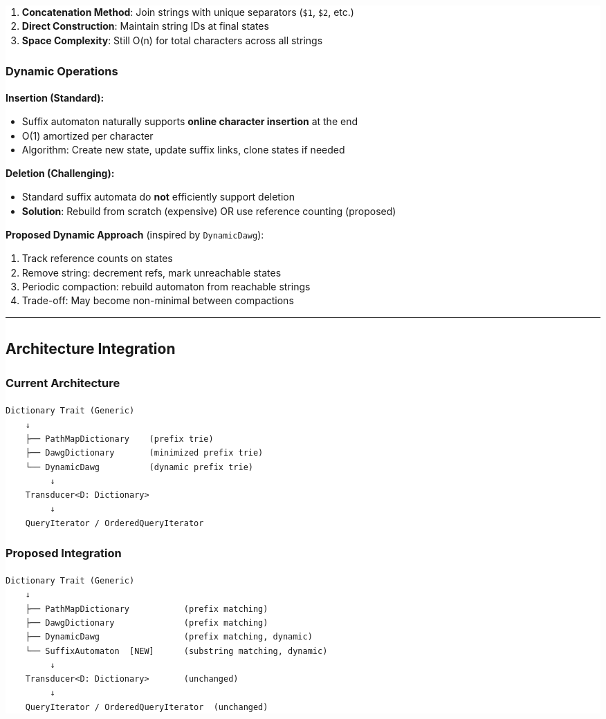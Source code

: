 1. **Concatenation Method**: Join strings with unique separators (`$1`, `$2`, etc.)
2. **Direct Construction**: Maintain string IDs at final states
3. **Space Complexity**: Still O(n) for total characters across all strings

### Dynamic Operations

**Insertion (Standard):**
- Suffix automaton naturally supports **online character insertion** at the end
- O(1) amortized per character
- Algorithm: Create new state, update suffix links, clone states if needed

**Deletion (Challenging):**
- Standard suffix automata do **not** efficiently support deletion
- **Solution**: Rebuild from scratch (expensive) OR use reference counting (proposed)

**Proposed Dynamic Approach** (inspired by `DynamicDawg`):
1. Track reference counts on states
2. Remove string: decrement refs, mark unreachable states
3. Periodic compaction: rebuild automaton from reachable strings
4. Trade-off: May become non-minimal between compactions

---

## Architecture Integration

### Current Architecture

```
Dictionary Trait (Generic)
    ↓
    ├── PathMapDictionary    (prefix trie)
    ├── DawgDictionary       (minimized prefix trie)
    └── DynamicDawg          (dynamic prefix trie)
         ↓
    Transducer<D: Dictionary>
         ↓
    QueryIterator / OrderedQueryIterator
```

### Proposed Integration

```
Dictionary Trait (Generic)
    ↓
    ├── PathMapDictionary           (prefix matching)
    ├── DawgDictionary              (prefix matching)
    ├── DynamicDawg                 (prefix matching, dynamic)
    └── SuffixAutomaton  [NEW]      (substring matching, dynamic)
         ↓
    Transducer<D: Dictionary>       (unchanged)
         ↓
    QueryIterator / OrderedQueryIterator  (unchanged)
```
